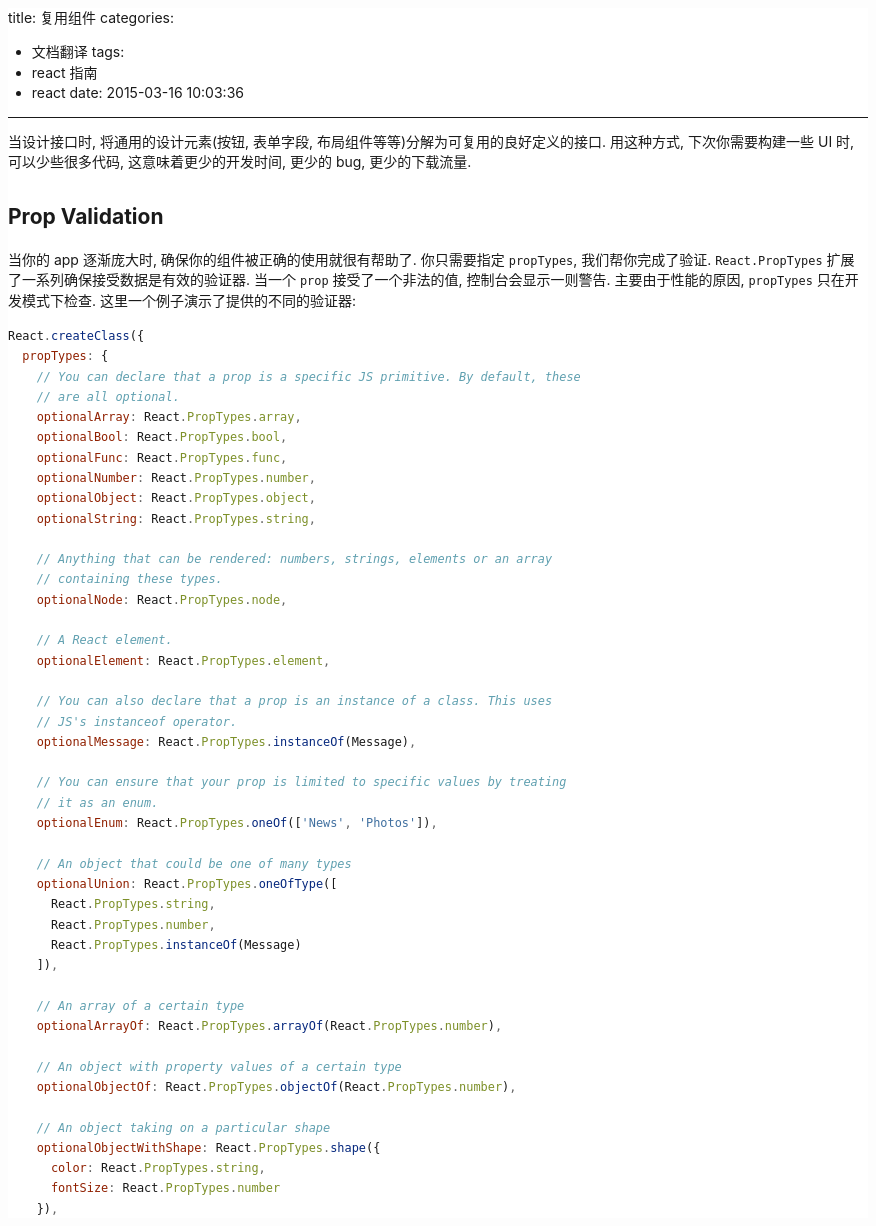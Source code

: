 title: 复用组件
categories:
  - 文档翻译
tags:
  - react 指南
  - react
date: 2015-03-16 10:03:36
---

当设计接口时, 将通用的设计元素(按钮, 表单字段, 布局组件等等)分解为可复用的良好定义的接口. 用这种方式, 下次你需要构建一些 UI 时, 可以少些很多代码, 这意味着更少的开发时间, 更少的 bug, 更少的下载流量.



## Prop Validation

当你的 app 逐渐庞大时, 确保你的组件被正确的使用就很有帮助了. 你只需要指定 `propTypes`, 我们帮你完成了验证. `React.PropTypes` 扩展了一系列确保接受数据是有效的验证器. 当一个 `prop` 接受了一个非法的值, 控制台会显示一则警告. 主要由于性能的原因, `propTypes` 只在开发模式下检查. 这里一个例子演示了提供的不同的验证器:

```javascript
React.createClass({
  propTypes: {
    // You can declare that a prop is a specific JS primitive. By default, these
    // are all optional.
    optionalArray: React.PropTypes.array,
    optionalBool: React.PropTypes.bool,
    optionalFunc: React.PropTypes.func,
    optionalNumber: React.PropTypes.number,
    optionalObject: React.PropTypes.object,
    optionalString: React.PropTypes.string,

    // Anything that can be rendered: numbers, strings, elements or an array
    // containing these types.
    optionalNode: React.PropTypes.node,

    // A React element.
    optionalElement: React.PropTypes.element,

    // You can also declare that a prop is an instance of a class. This uses
    // JS's instanceof operator.
    optionalMessage: React.PropTypes.instanceOf(Message),

    // You can ensure that your prop is limited to specific values by treating
    // it as an enum.
    optionalEnum: React.PropTypes.oneOf(['News', 'Photos']),

    // An object that could be one of many types
    optionalUnion: React.PropTypes.oneOfType([
      React.PropTypes.string,
      React.PropTypes.number,
      React.PropTypes.instanceOf(Message)
    ]),

    // An array of a certain type
    optionalArrayOf: React.PropTypes.arrayOf(React.PropTypes.number),

    // An object with property values of a certain type
    optionalObjectOf: React.PropTypes.objectOf(React.PropTypes.number),

    // An object taking on a particular shape
    optionalObjectWithShape: React.PropTypes.shape({
      color: React.PropTypes.string,
      fontSize: React.PropTypes.number
    }),

```